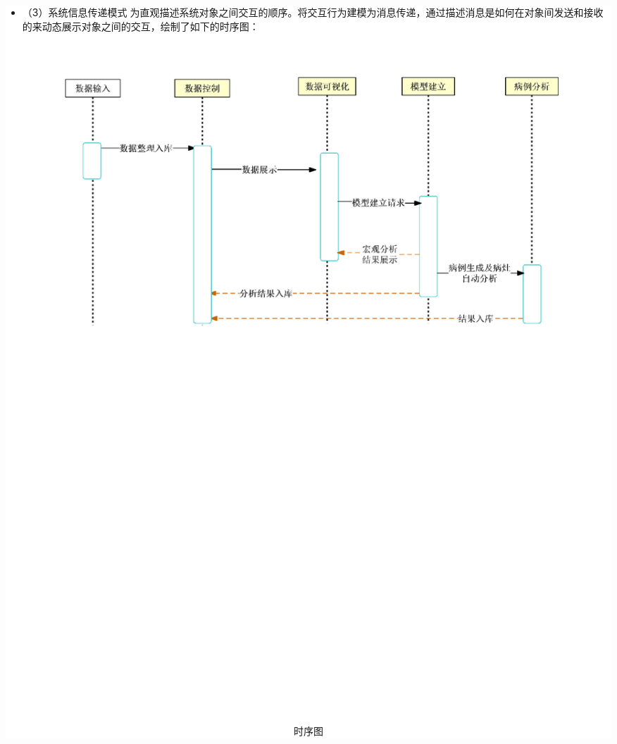 - （3）系统信息传递模式
为直观描述系统对象之间交互的顺序。将交互行为建模为消息传递，通过描述消息是如何在对象间发送和接收的来动态展示对象之间的交互，绘制了如下的时序图：
![时序图](img/时序图.png)
<center>时序图</center>
